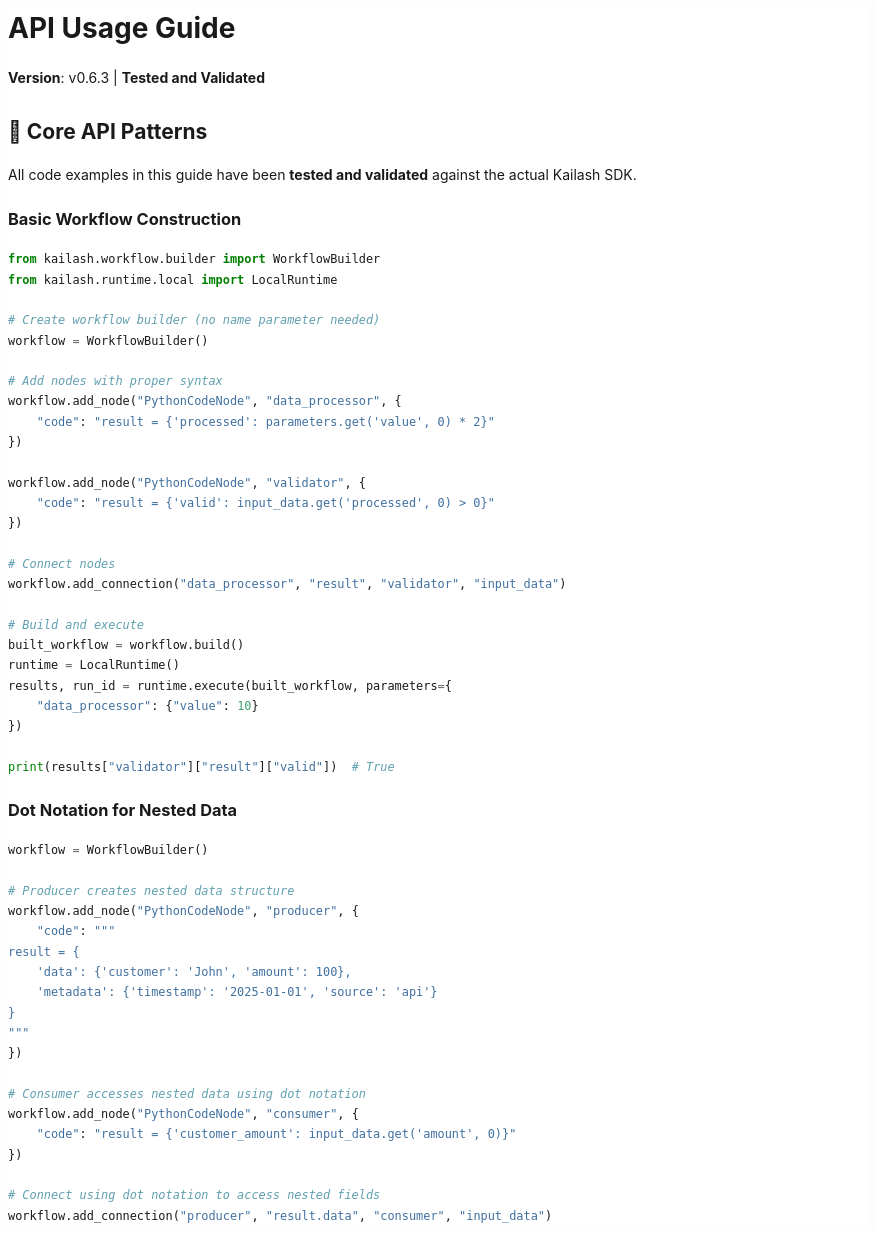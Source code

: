 # API Usage Guide

**Version**: v0.6.3 | **Tested and Validated**

## 🎯 Core API Patterns

All code examples in this guide have been **tested and validated** against the actual Kailash SDK.

### Basic Workflow Construction

```python
from kailash.workflow.builder import WorkflowBuilder
from kailash.runtime.local import LocalRuntime

# Create workflow builder (no name parameter needed)
workflow = WorkflowBuilder()

# Add nodes with proper syntax
workflow.add_node("PythonCodeNode", "data_processor", {
    "code": "result = {'processed': parameters.get('value', 0) * 2}"
})

workflow.add_node("PythonCodeNode", "validator", {
    "code": "result = {'valid': input_data.get('processed', 0) > 0}"
})

# Connect nodes
workflow.add_connection("data_processor", "result", "validator", "input_data")

# Build and execute
built_workflow = workflow.build()
runtime = LocalRuntime()
results, run_id = runtime.execute(built_workflow, parameters={
    "data_processor": {"value": 10}
})

print(results["validator"]["result"]["valid"])  # True
```

### Dot Notation for Nested Data

```python
workflow = WorkflowBuilder()

# Producer creates nested data structure
workflow.add_node("PythonCodeNode", "producer", {
    "code": """
result = {
    'data': {'customer': 'John', 'amount': 100},
    'metadata': {'timestamp': '2025-01-01', 'source': 'api'}
}
"""
})

# Consumer accesses nested data using dot notation
workflow.add_node("PythonCodeNode", "consumer", {
    "code": "result = {'customer_amount': input_data.get('amount', 0)}"
})

# Connect using dot notation to access nested fields
workflow.add_connection("producer", "result.data", "consumer", "input_data")
```
